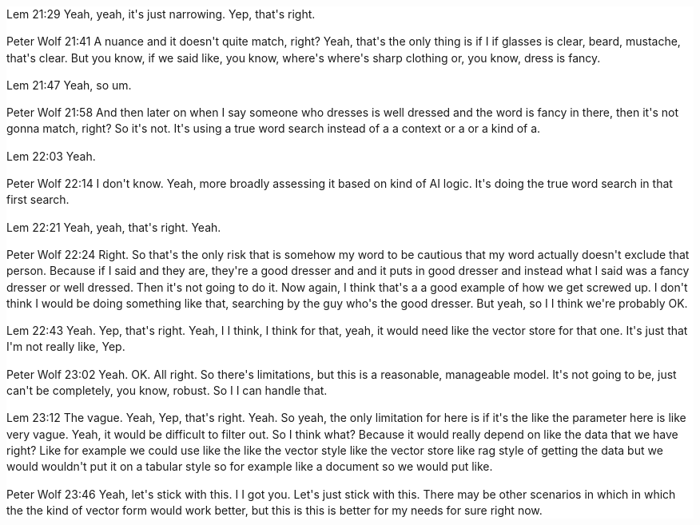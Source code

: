 Lem   21:29
Yeah, yeah, it's just narrowing.
Yep, that's right.

Peter Wolf   21:41
A nuance and it doesn't quite match, right? Yeah, that's the only thing is if I if glasses is clear, beard, mustache, that's clear. But you know, if we said like, you know, where's where's sharp clothing or, you know, dress is fancy.

Lem   21:47
Yeah, so um.

Peter Wolf   21:58
And then later on when I say someone who dresses is well dressed and the word is fancy in there, then it's not gonna match, right? So it's not. It's using a true word search instead of a a context or a or a kind of a.

Lem   22:03
Yeah.

Peter Wolf   22:14
I don't know. Yeah, more broadly assessing it based on kind of AI logic. It's doing the true word search in that first search.

Lem   22:21
Yeah, yeah, that's right. Yeah.

Peter Wolf   22:24
Right. So that's the only risk that is somehow my word to be cautious that my word actually doesn't exclude that person. Because if I said and they are, they're a good dresser and and it puts in good dresser and instead what I said was a fancy dresser or well dressed.
Then it's not going to do it. Now again, I think that's a a good example of how we get screwed up. I don't think I would be doing something like that, searching by the guy who's the good dresser. But yeah, so I I think we're probably OK.

Lem   22:43
Yeah.
Yep, that's right.
Yeah, I I think, I think for that, yeah, it would need like the vector store for that one. It's just that I'm not really like, Yep.

Peter Wolf   23:02
Yeah. OK. All right. So there's limitations, but this is a reasonable, manageable model. It's not going to be, just can't be completely, you know, robust. So I I can handle that.

Lem   23:12
The vague. Yeah, Yep, that's right. Yeah. So yeah, the only limitation for here is if it's the like the parameter here is like very vague. Yeah, it would be difficult to filter out. So I think what?
Because it would really depend on like the data that we have right? Like for example we could use like the like the vector style like the vector store like rag style of getting the data but we would wouldn't put it on a tabular style so for example like a document so we would put like.

Peter Wolf   23:46
Yeah, let's stick with this. I I got you. Let's just stick with this. There may be other scenarios in which in which the the kind of vector form would work better, but this is this is better for my needs for sure right now.
